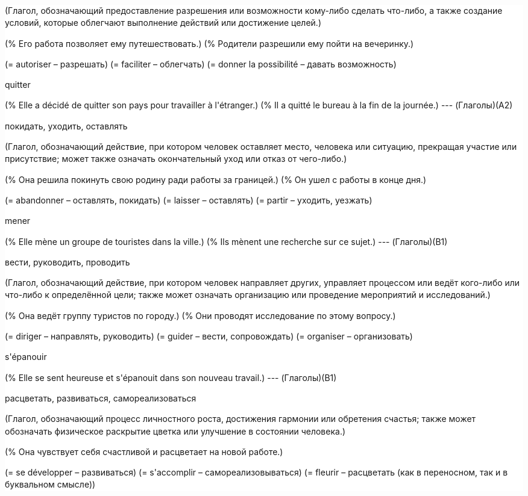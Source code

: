 (Глагол, обозначающий предоставление разрешения или возможности кому-либо сделать что-либо, а также создание условий, которые облегчают выполнение действий или достижение целей.)

(% Его работа позволяет ему путешествовать.)
(% Родители разрешили ему пойти на вечеринку.)

(= autoriser – разрешать)
(= faciliter – облегчать)
(= donner la possibilité – давать возможность)



quitter

(% Elle a décidé de quitter son pays pour travailler à l'étranger.)
(% Il a quitté le bureau à la fin de la journée.) --- (Глаголы)(A2)

покидать, уходить, оставлять

(Глагол, обозначающий действие, при котором человек оставляет место, человека или ситуацию, прекращая участие или присутствие; может также означать окончательный уход или отказ от чего-либо.)

(% Она решила покинуть свою родину ради работы за границей.)
(% Он ушел с работы в конце дня.)

(= abandonner – оставлять, покидать)
(= laisser – оставлять)
(= partir – уходить, уезжать)



mener

(% Elle mène un groupe de touristes dans la ville.)
(% Ils mènent une recherche sur ce sujet.) --- (Глаголы)(B1)

вести, руководить, проводить

(Глагол, обозначающий действие, при котором человек направляет других, управляет процессом или ведёт кого-либо или что-либо к определённой цели; также может означать организацию или проведение мероприятий и исследований.)

(% Она ведёт группу туристов по городу.)
(% Они проводят исследование по этому вопросу.)

(= diriger – направлять, руководить)
(= guider – вести, сопровождать)
(= organiser – организовать)



s'épanouir

(% Elle se sent heureuse et s'épanouit dans son nouveau travail.) --- (Глаголы)(B1)

расцветать, развиваться, самореализоваться

(Глагол, обозначающий процесс личностного роста, достижения гармонии или обретения счастья; также может обозначать физическое раскрытие цветка или улучшение в состоянии человека.)

(% Она чувствует себя счастливой и расцветает на новой работе.)

(= se développer – развиваться)
(= s'accomplir – самореализовываться)
(= fleurir – расцветать (как в переносном, так и в буквальном смысле))
